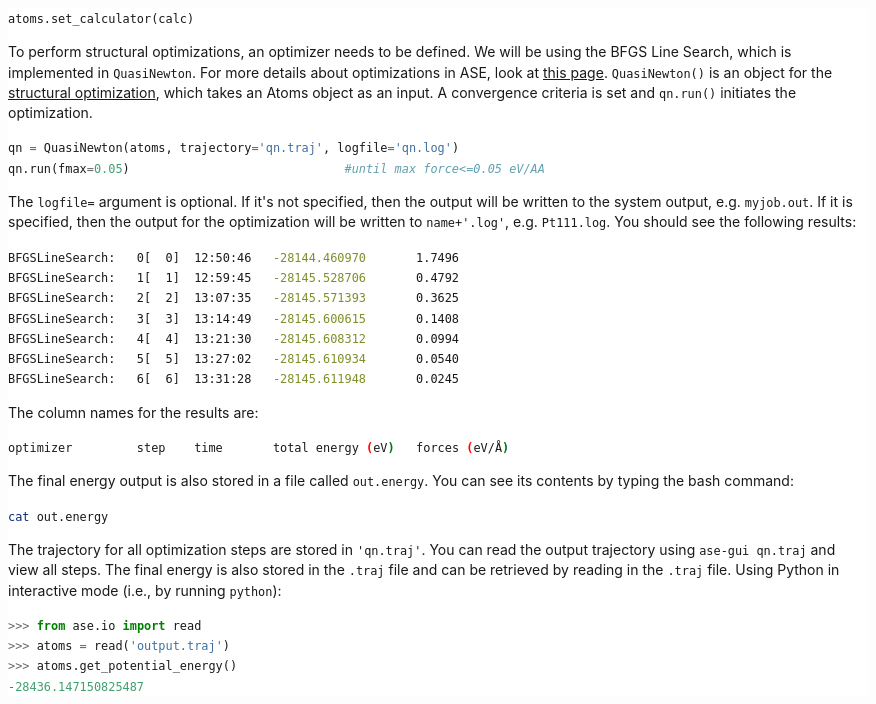 ```python
atoms.set_calculator(calc)
```

To perform structural optimizations, an optimizer needs to be defined. We will be using the BFGS Line Search, which is implemented in `QuasiNewton`. For more details about optimizations in ASE, look at [this page](https://wiki.fysik.dtu.dk/ase/ase/optimize.html). `QuasiNewton()` is an object for the [structural optimization](https://wiki.fysik.dtu.dk/ase/ase/optimize.html), which takes an Atoms object as an input. A convergence criteria is set and `qn.run()` initiates the optimization.

```python
qn = QuasiNewton(atoms, trajectory='qn.traj', logfile='qn.log')
qn.run(fmax=0.05)                              #until max force<=0.05 eV/AA
```

The `logfile=` argument is optional. If it's not specified, then the output will be written to the system output, e.g. `myjob.out`. If it is specified, then the output for the optimization will be written to `name+'.log'`, e.g. `Pt111.log`. You should see the following results:

```bash
BFGSLineSearch:   0[  0]  12:50:46   -28144.460970       1.7496
BFGSLineSearch:   1[  1]  12:59:45   -28145.528706       0.4792
BFGSLineSearch:   2[  2]  13:07:35   -28145.571393       0.3625
BFGSLineSearch:   3[  3]  13:14:49   -28145.600615       0.1408
BFGSLineSearch:   4[  4]  13:21:30   -28145.608312       0.0994
BFGSLineSearch:   5[  5]  13:27:02   -28145.610934       0.0540
BFGSLineSearch:   6[  6]  13:31:28   -28145.611948       0.0245
```

The column names for the results are:

```bash
optimizer         step    time       total energy (eV)   forces (eV/Å)
```

The final energy output is also stored in a file called `out.energy`. You can see its contents by typing the bash command:

```bash
cat out.energy
```

The trajectory for all optimization steps are stored in `'qn.traj'`. You can read the output trajectory using `ase-gui qn.traj` and view all steps. The final energy is also stored in the `.traj` file and can be retrieved by reading in the `.traj` file. Using Python in interactive mode (i.e., by running `python`):

```python
>>> from ase.io import read
>>> atoms = read('output.traj')
>>> atoms.get_potential_energy()
-28436.147150825487
```
